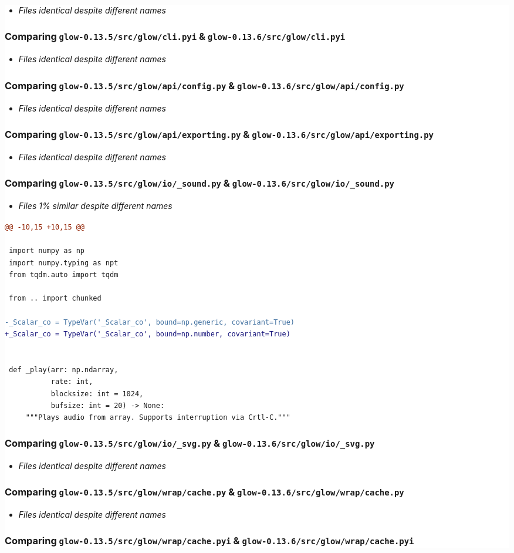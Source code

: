  * *Files identical despite different names*

### Comparing `glow-0.13.5/src/glow/cli.pyi` & `glow-0.13.6/src/glow/cli.pyi`

 * *Files identical despite different names*

### Comparing `glow-0.13.5/src/glow/api/config.py` & `glow-0.13.6/src/glow/api/config.py`

 * *Files identical despite different names*

### Comparing `glow-0.13.5/src/glow/api/exporting.py` & `glow-0.13.6/src/glow/api/exporting.py`

 * *Files identical despite different names*

### Comparing `glow-0.13.5/src/glow/io/_sound.py` & `glow-0.13.6/src/glow/io/_sound.py`

 * *Files 1% similar despite different names*

```diff
@@ -10,15 +10,15 @@
 
 import numpy as np
 import numpy.typing as npt
 from tqdm.auto import tqdm
 
 from .. import chunked
 
-_Scalar_co = TypeVar('_Scalar_co', bound=np.generic, covariant=True)
+_Scalar_co = TypeVar('_Scalar_co', bound=np.number, covariant=True)
 
 
 def _play(arr: np.ndarray,
           rate: int,
           blocksize: int = 1024,
           bufsize: int = 20) -> None:
     """Plays audio from array. Supports interruption via Crtl-C."""
```

### Comparing `glow-0.13.5/src/glow/io/_svg.py` & `glow-0.13.6/src/glow/io/_svg.py`

 * *Files identical despite different names*

### Comparing `glow-0.13.5/src/glow/wrap/cache.py` & `glow-0.13.6/src/glow/wrap/cache.py`

 * *Files identical despite different names*

### Comparing `glow-0.13.5/src/glow/wrap/cache.pyi` & `glow-0.13.6/src/glow/wrap/cache.pyi`
